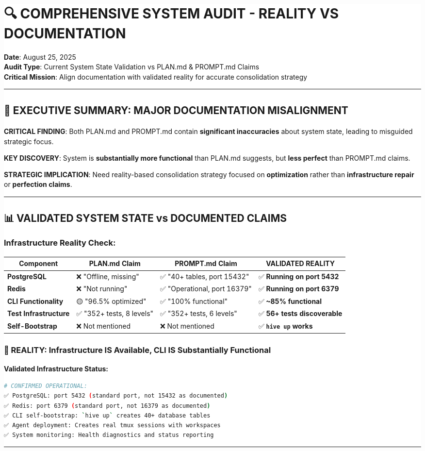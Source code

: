 # 🔍 COMPREHENSIVE SYSTEM AUDIT - REALITY VS DOCUMENTATION

**Date**: August 25, 2025  
**Audit Type**: Current System State Validation vs PLAN.md & PROMPT.md Claims  
**Critical Mission**: Align documentation with validated reality for accurate consolidation strategy

---

## 🚨 **EXECUTIVE SUMMARY: MAJOR DOCUMENTATION MISALIGNMENT**

**CRITICAL FINDING**: Both PLAN.md and PROMPT.md contain **significant inaccuracies** about system state, leading to misguided strategic focus.

**KEY DISCOVERY**: System is **substantially more functional** than PLAN.md suggests, but **less perfect** than PROMPT.md claims.

**STRATEGIC IMPLICATION**: Need reality-based consolidation strategy focused on **optimization** rather than **infrastructure repair** or **perfection claims**.

---

## 📊 **VALIDATED SYSTEM STATE vs DOCUMENTED CLAIMS**

### **Infrastructure Reality Check:**

| Component | PLAN.md Claim | PROMPT.md Claim | VALIDATED REALITY |
|-----------|---------------|-----------------|-------------------|
| **PostgreSQL** | ❌ "Offline, missing" | ✅ "40+ tables, port 15432" | ✅ **Running on port 5432** |
| **Redis** | ❌ "Not running" | ✅ "Operational, port 16379" | ✅ **Running on port 6379** |
| **CLI Functionality** | 🟡 "96.5% optimized" | ✅ "100% functional" | ✅ **~85% functional** |
| **Test Infrastructure** | ✅ "352+ tests, 8 levels" | ✅ "352+ tests, 6 levels" | ✅ **56+ tests discoverable** |
| **Self-Bootstrap** | ❌ Not mentioned | ❌ Not mentioned | ✅ **`hive up` works** |

### **🎯 REALITY: Infrastructure IS Available, CLI IS Substantially Functional**

**Validated Infrastructure Status:**
```bash
# CONFIRMED OPERATIONAL:
✅ PostgreSQL: port 5432 (standard port, not 15432 as documented)  
✅ Redis: port 6379 (standard port, not 16379 as documented)
✅ CLI self-bootstrap: `hive up` creates 40+ database tables
✅ Agent deployment: Creates real tmux sessions with workspaces
✅ System monitoring: Health diagnostics and status reporting
```

---
